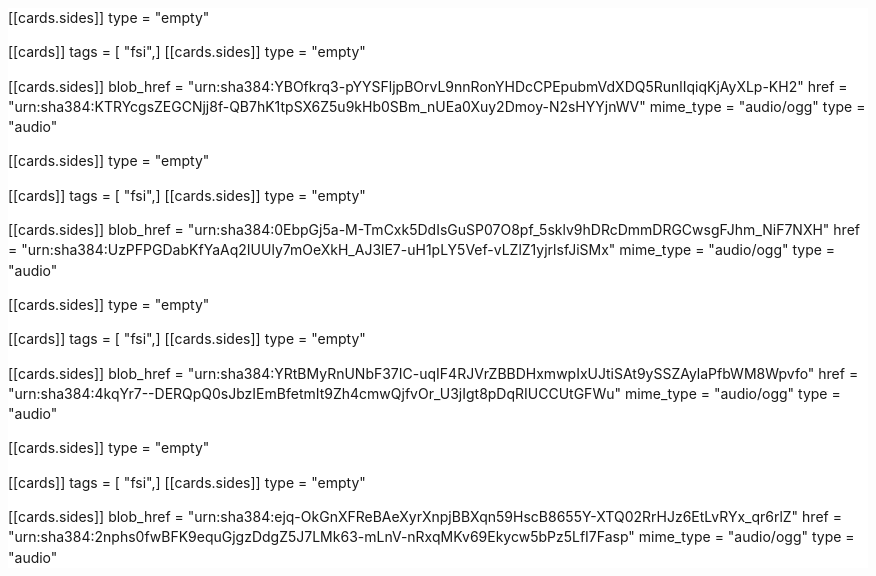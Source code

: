 [[cards.sides]]
type = "empty"


[[cards]]
tags = [ "fsi",]
[[cards.sides]]
type = "empty"

[[cards.sides]]
blob_href = "urn:sha384:YBOfkrq3-pYYSFljpBOrvL9nnRonYHDcCPEpubmVdXDQ5RunlIqiqKjAyXLp-KH2"
href = "urn:sha384:KTRYcgsZEGCNjj8f-QB7hK1tpSX6Z5u9kHb0SBm_nUEa0Xuy2Dmoy-N2sHYYjnWV"
mime_type = "audio/ogg"
type = "audio"

[[cards.sides]]
type = "empty"


[[cards]]
tags = [ "fsi",]
[[cards.sides]]
type = "empty"

[[cards.sides]]
blob_href = "urn:sha384:0EbpGj5a-M-TmCxk5DdIsGuSP07O8pf_5sklv9hDRcDmmDRGCwsgFJhm_NiF7NXH"
href = "urn:sha384:UzPFPGDabKfYaAq2IUUly7mOeXkH_AJ3lE7-uH1pLY5Vef-vLZlZ1yjrlsfJiSMx"
mime_type = "audio/ogg"
type = "audio"

[[cards.sides]]
type = "empty"


[[cards]]
tags = [ "fsi",]
[[cards.sides]]
type = "empty"

[[cards.sides]]
blob_href = "urn:sha384:YRtBMyRnUNbF37IC-uqIF4RJVrZBBDHxmwpIxUJtiSAt9ySSZAylaPfbWM8Wpvfo"
href = "urn:sha384:4kqYr7--DERQpQ0sJbzIEmBfetmIt9Zh4cmwQjfvOr_U3jIgt8pDqRIUCCUtGFWu"
mime_type = "audio/ogg"
type = "audio"

[[cards.sides]]
type = "empty"


[[cards]]
tags = [ "fsi",]
[[cards.sides]]
type = "empty"

[[cards.sides]]
blob_href = "urn:sha384:ejq-OkGnXFReBAeXyrXnpjBBXqn59HscB8655Y-XTQ02RrHJz6EtLvRYx_qr6rlZ"
href = "urn:sha384:2nphs0fwBFK9equGjgzDdgZ5J7LMk63-mLnV-nRxqMKv69Ekycw5bPz5LfI7Fasp"
mime_type = "audio/ogg"
type = "audio"
